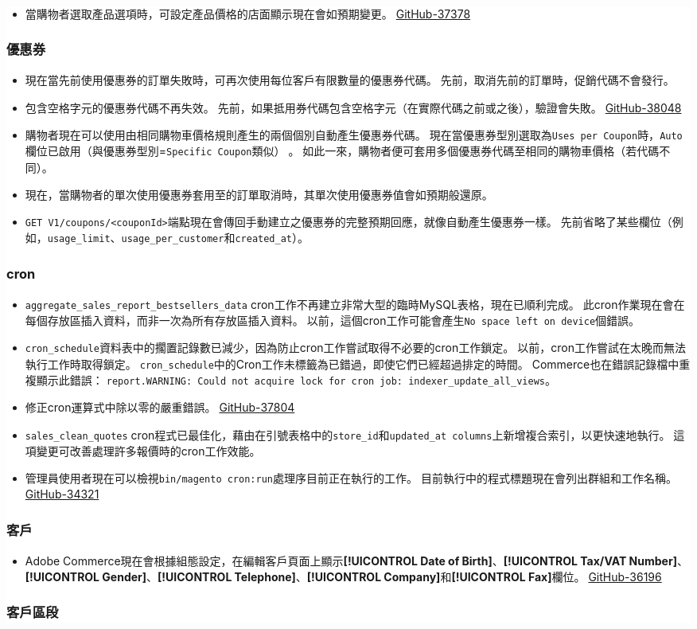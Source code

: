 

* 當購物者選取產品選項時，可設定產品價格的店面顯示現在會如預期變更。 [GitHub-37378](https://github.com/magento/magento2/issues/37378)

### 優惠券



* 現在當先前使用優惠券的訂單失敗時，可再次使用每位客戶有限數量的優惠券代碼。 先前，取消先前的訂單時，促銷代碼不會發行。



* 包含空格字元的優惠券代碼不再失效。 先前，如果抵用券代碼包含空格字元（在實際代碼之前或之後），驗證會失敗。 [GitHub-38048](https://github.com/magento/magento2/issues/38048)



* 購物者現在可以使用由相同購物車價格規則產生的兩個個別自動產生優惠券代碼。 現在當優惠券型別選取為`Uses per Coupon`時，`Auto`欄位已啟用（與優惠券型別=`Specific Coupon`類似） 。 如此一來，購物者便可套用多個優惠券代碼至相同的購物車價格（若代碼不同）。



* 現在，當購物者的單次使用優惠券套用至的訂單取消時，其單次使用優惠券值會如預期般還原。



* `GET V1/coupons/<couponId>`端點現在會傳回手動建立之優惠券的完整預期回應，就像自動產生優惠券一樣。 先前省略了某些欄位（例如，`usage_limit`、`usage_per_customer`和`created_at`）。

### cron



* `aggregate_sales_report_bestsellers_data` cron工作不再建立非常大型的臨時MySQL表格，現在已順利完成。 此cron作業現在會在每個存放區插入資料，而非一次為所有存放區插入資料。 以前，這個cron工作可能會產生`No space left on device`個錯誤。



* `cron_schedule`資料表中的擱置記錄數已減少，因為防止cron工作嘗試取得不必要的cron工作鎖定。 以前，cron工作嘗試在太晚而無法執行工作時取得鎖定。 `cron_schedule`中的Cron工作未標籤為已錯過，即使它們已經超過排定的時間。 Commerce也在錯誤記錄檔中重複顯示此錯誤： `report.WARNING: Could not acquire lock for cron job: indexer_update_all_views`。



* 修正cron運算式中除以零的嚴重錯誤。 [GitHub-37804](https://github.com/magento/magento2/issues/37804)



* `sales_clean_quotes` cron程式已最佳化，藉由在引號表格中的`store_id`和`updated_at columns`上新增複合索引，以更快速地執行。 這項變更可改善處理許多報價時的cron工作效能。



* 管理員使用者現在可以檢視`bin/magento cron:run`處理序目前正在執行的工作。 目前執行中的程式標題現在會列出群組和工作名稱。 [GitHub-34321](https://github.com/magento/magento2/issues/34321)

### 客戶



* Adobe Commerce現在會根據組態設定，在編輯客戶頁面上顯示&#x200B;**[!UICONTROL Date of Birth]**、**[!UICONTROL Tax/VAT Number]**、**[!UICONTROL Gender]**、**[!UICONTROL Telephone]**、**[!UICONTROL Company]**&#x200B;和&#x200B;**[!UICONTROL Fax]**&#x200B;欄位。 [GitHub-36196](https://github.com/magento/magento2/issues/36196)

### 客戶區段
